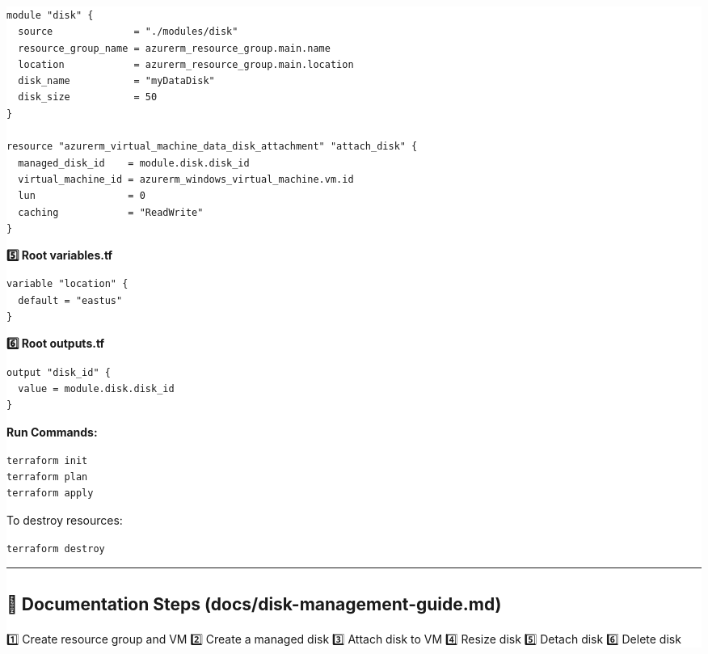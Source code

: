 ```hcl
module "disk" {
  source              = "./modules/disk"
  resource_group_name = azurerm_resource_group.main.name
  location            = azurerm_resource_group.main.location
  disk_name           = "myDataDisk"
  disk_size           = 50
}

resource "azurerm_virtual_machine_data_disk_attachment" "attach_disk" {
  managed_disk_id    = module.disk.disk_id
  virtual_machine_id = azurerm_windows_virtual_machine.vm.id
  lun                = 0
  caching            = "ReadWrite"
}
```

**5️⃣ Root variables.tf**

```hcl
variable "location" {
  default = "eastus"
}
```

**6️⃣ Root outputs.tf**

```hcl
output "disk_id" {
  value = module.disk.disk_id
}
```

**Run Commands:**

```bash
terraform init
terraform plan
terraform apply
```

To destroy resources:

```bash
terraform destroy
```

---

## 📖 Documentation Steps (docs/disk-management-guide.md)

1️⃣ Create resource group and VM
2️⃣ Create a managed disk
3️⃣ Attach disk to VM
4️⃣ Resize disk
5️⃣ Detach disk
6️⃣ Delete disk
